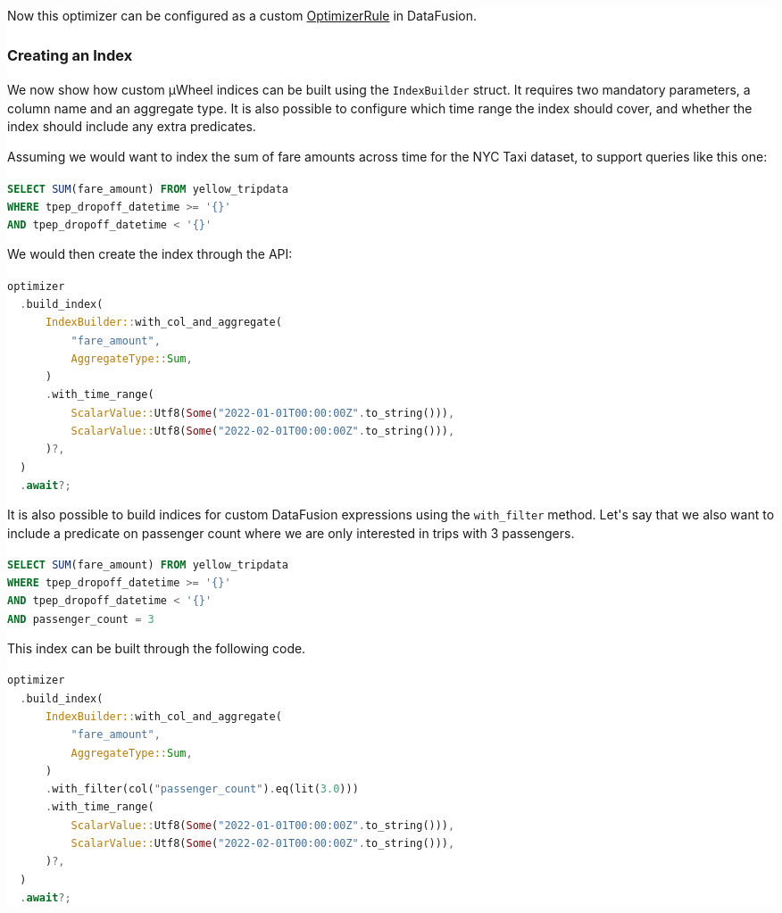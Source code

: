 Now this optimizer can be configured as a custom [OptimizerRule](https://docs.rs/datafusion/latest/datafusion/optimizer/trait.OptimizerRule.html)
in DataFusion.

### Creating an Index

We now show how custom µWheel indices can be built using the `IndexBuilder` struct.
It requires two mandatory parameters, a column name and an aggregate type.
It is also possible to configure which time range the index should cover,
and whether the index should include any extra predicates.

Assuming we would want to index the sum of fare amounts across time for the
NYC Taxi dataset, to support queries like this one:

```sql
SELECT SUM(fare_amount) FROM yellow_tripdata
WHERE tpep_dropoff_datetime >= '{}'
AND tpep_dropoff_datetime < '{}'
```

We would then create the index through the API:

```rust
optimizer
  .build_index(
      IndexBuilder::with_col_and_aggregate(
          "fare_amount",
          AggregateType::Sum,
      )
      .with_time_range(
          ScalarValue::Utf8(Some("2022-01-01T00:00:00Z".to_string())),
          ScalarValue::Utf8(Some("2022-02-01T00:00:00Z".to_string())),
      )?,
  )
  .await?;
```

It is also possible to build indices for custom DataFusion expressions
using the `with_filter` method. Let's say that we also want to include a
predicate on passenger count where we are only interested in trips with 3 passengers.

```sql
SELECT SUM(fare_amount) FROM yellow_tripdata
WHERE tpep_dropoff_datetime >= '{}'
AND tpep_dropoff_datetime < '{}'
AND passenger_count = 3
```

This index can be built through the following code.

```rust
optimizer
  .build_index(
      IndexBuilder::with_col_and_aggregate(
          "fare_amount",
          AggregateType::Sum,
      )
      .with_filter(col("passenger_count").eq(lit(3.0)))
      .with_time_range(
          ScalarValue::Utf8(Some("2022-01-01T00:00:00Z".to_string())),
          ScalarValue::Utf8(Some("2022-02-01T00:00:00Z".to_string())),
      )?,
  )
  .await?;
```

